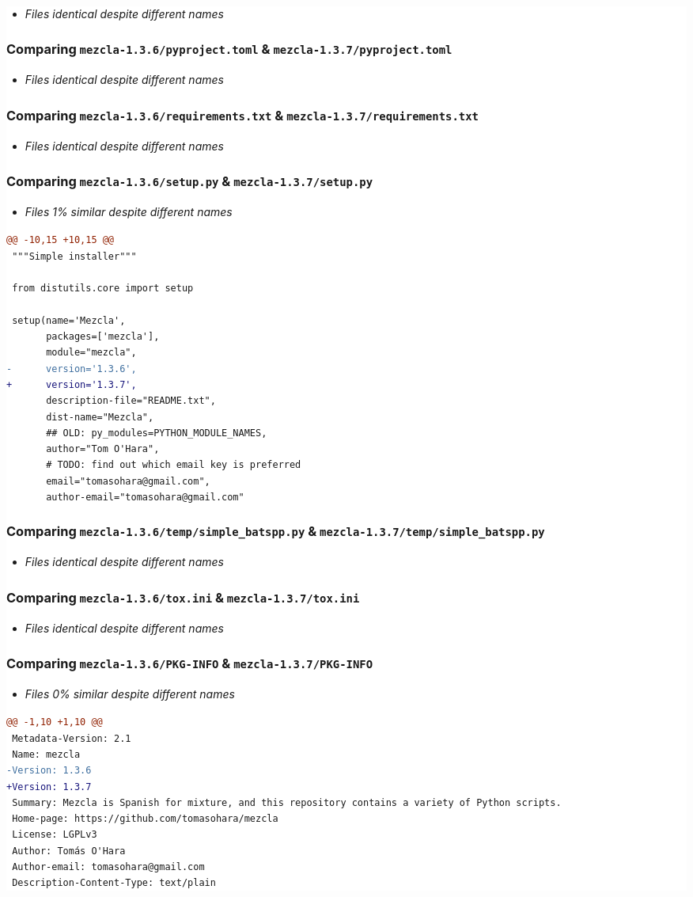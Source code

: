  * *Files identical despite different names*

### Comparing `mezcla-1.3.6/pyproject.toml` & `mezcla-1.3.7/pyproject.toml`

 * *Files identical despite different names*

### Comparing `mezcla-1.3.6/requirements.txt` & `mezcla-1.3.7/requirements.txt`

 * *Files identical despite different names*

### Comparing `mezcla-1.3.6/setup.py` & `mezcla-1.3.7/setup.py`

 * *Files 1% similar despite different names*

```diff
@@ -10,15 +10,15 @@
 """Simple installer"""
 
 from distutils.core import setup
 
 setup(name='Mezcla',
       packages=['mezcla'],
       module="mezcla",
-      version='1.3.6',
+      version='1.3.7',
       description-file="README.txt",
       dist-name="Mezcla",
       ## OLD: py_modules=PYTHON_MODULE_NAMES,
       author="Tom O'Hara",
       # TODO: find out which email key is preferred
       email="tomasohara@gmail.com",
       author-email="tomasohara@gmail.com"
```

### Comparing `mezcla-1.3.6/temp/simple_batspp.py` & `mezcla-1.3.7/temp/simple_batspp.py`

 * *Files identical despite different names*

### Comparing `mezcla-1.3.6/tox.ini` & `mezcla-1.3.7/tox.ini`

 * *Files identical despite different names*

### Comparing `mezcla-1.3.6/PKG-INFO` & `mezcla-1.3.7/PKG-INFO`

 * *Files 0% similar despite different names*

```diff
@@ -1,10 +1,10 @@
 Metadata-Version: 2.1
 Name: mezcla
-Version: 1.3.6
+Version: 1.3.7
 Summary: Mezcla is Spanish for mixture, and this repository contains a variety of Python scripts.
 Home-page: https://github.com/tomasohara/mezcla
 License: LGPLv3
 Author: Tomás O'Hara
 Author-email: tomasohara@gmail.com
 Description-Content-Type: text/plain
```

